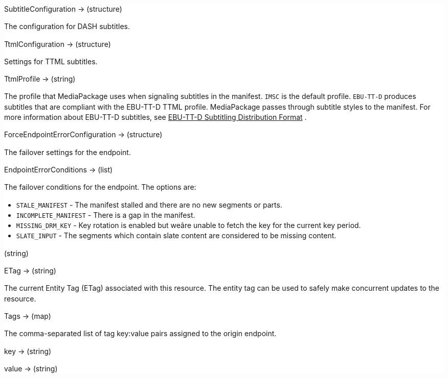 SubtitleConfiguration -> (structure)

The configuration for DASH subtitles.

TtmlConfiguration -> (structure)

Settings for TTML subtitles.

TtmlProfile -> (string)

The profile that MediaPackage uses when signaling subtitles in the manifest. `IMSC` is the default profile. `EBU-TT-D` produces subtitles that are compliant with the EBU-TT-D TTML profile. MediaPackage passes through subtitle styles to the manifest. For more information about EBU-TT-D subtitles, see [EBU-TT-D Subtitling Distribution Format](https://tech.ebu.ch/publications/tech3380) .

ForceEndpointErrorConfiguration -> (structure)

The failover settings for the endpoint.

EndpointErrorConditions -> (list)

The failover conditions for the endpoint. The options are:

- `STALE_MANIFEST` - The manifest stalled and there are no new segments or parts.
- `INCOMPLETE_MANIFEST` - There is a gap in the manifest.
- `MISSING_DRM_KEY` - Key rotation is enabled but weâre unable to fetch the key for the current key period.
- `SLATE_INPUT` - The segments which contain slate content are considered to be missing content.

(string)

ETag -> (string)

The current Entity Tag (ETag) associated with this resource. The entity tag can be used to safely make concurrent updates to the resource.

Tags -> (map)

The comma-separated list of tag key:value pairs assigned to the origin endpoint.

key -> (string)

value -> (string)